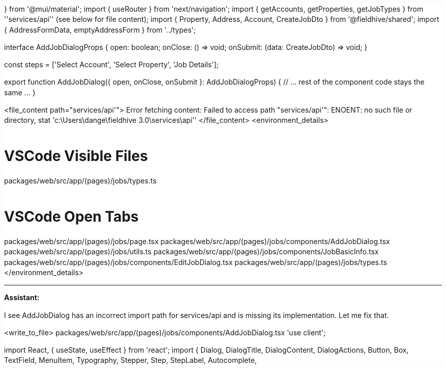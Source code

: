 } from '@mui/material';
import { useRouter } from 'next/navigation';
import { getAccounts, getProperties, getJobTypes } from ''services/api'' (see below for file content);
import { Property, Address, Account, CreateJobDto } from '@fieldhive/shared';
import { AddressFormData, emptyAddressForm } from '../types';

interface AddJobDialogProps {
    open: boolean;
    onClose: () => void;
    onSubmit: (data: CreateJobDto) => void;
}

const steps = ['Select Account', 'Select Property', 'Job Details'];

export function AddJobDialog({ open, onClose, onSubmit }: AddJobDialogProps) {
    // ... rest of the component code stays the same ...
}


<file_content path="services/api'">
Error fetching content: Failed to access path "services/api'": ENOENT: no such file or directory, stat 'c:\Users\dange\fieldhive 3.0\services\api''
</file_content>
<environment_details>
# VSCode Visible Files
packages/web/src/app/(pages)/jobs/types.ts

# VSCode Open Tabs
packages/web/src/app/(pages)/jobs/page.tsx
packages/web/src/app/(pages)/jobs/components/AddJobDialog.tsx
packages/web/src/app/(pages)/jobs/utils.ts
packages/web/src/app/(pages)/jobs/components/JobBasicInfo.tsx
packages/web/src/app/(pages)/jobs/components/EditJobDialog.tsx
packages/web/src/app/(pages)/jobs/types.ts
</environment_details>

---

**Assistant:**

<thinking>
I see AddJobDialog has an incorrect import path for services/api and is missing its implementation. Let me fix that.
</thinking>

<write_to_file>
<path>packages/web/src/app/(pages)/jobs/components/AddJobDialog.tsx</path>
<content>'use client';

import React, { useState, useEffect } from 'react';
import {
    Dialog,
    DialogTitle,
    DialogContent,
    DialogActions,
    Button,
    Box,
    TextField,
    MenuItem,
    Typography,
    Stepper,
    Step,
    StepLabel,
    Autocomplete,